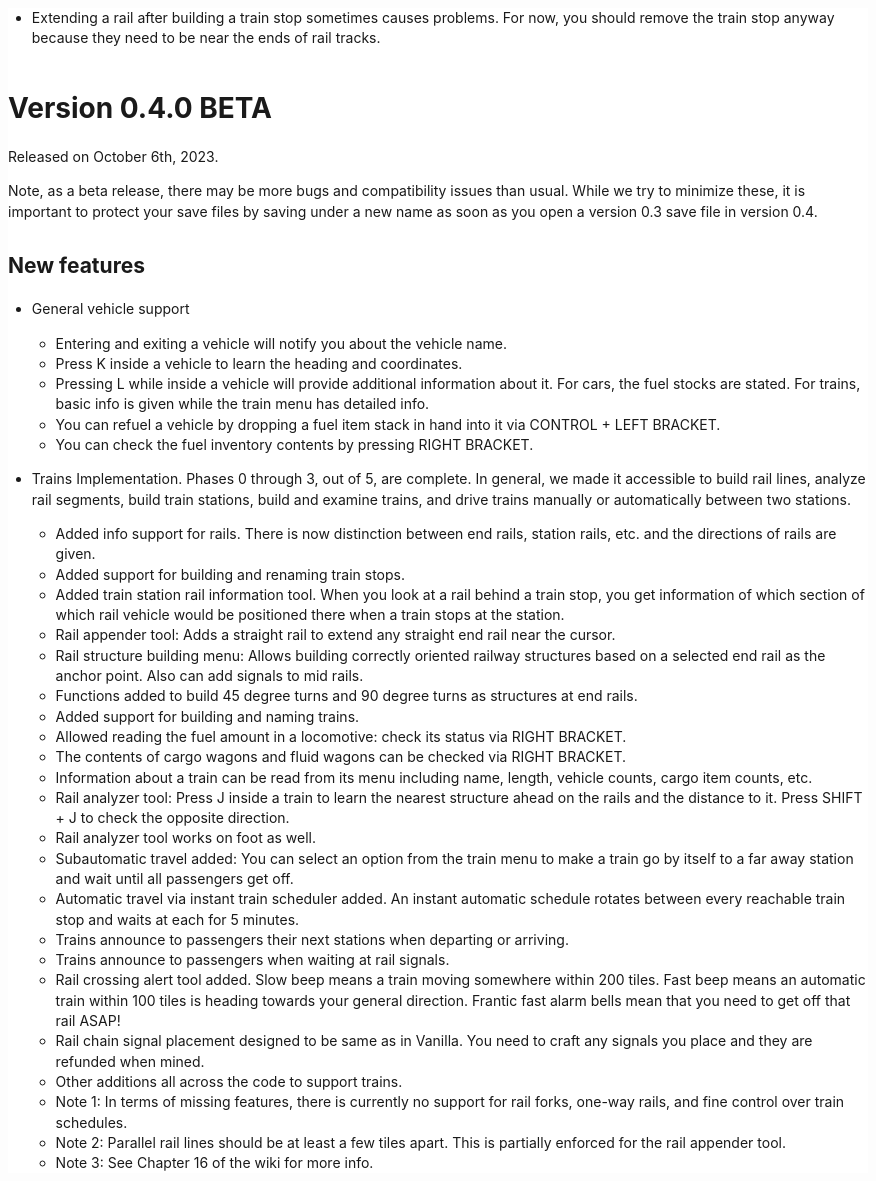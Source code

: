 - Extending a rail after building a train stop sometimes causes problems. For now, you should remove the train stop anyway because they need to be near the ends of rail tracks.  



# Version 0.4.0 BETA

Released on October 6th, 2023.

Note, as a beta release, there may be more bugs and compatibility issues than usual. While we try to minimize these, it is important to protect your save files by saving under a new name as soon as you open a version 0.3 save file in version 0.4.

## New features

- General vehicle support
  * Entering and exiting a vehicle will notify you about the vehicle name.
  * Press K inside a vehicle to learn the heading and coordinates.
  * Pressing L while inside a vehicle will provide additional information about it. For cars, the fuel stocks are stated. For trains, basic info is given while the train menu has detailed info.
  * You can refuel a vehicle by dropping a fuel item stack in hand into it via CONTROL + LEFT BRACKET.
  * You can check the fuel inventory contents by pressing RIGHT BRACKET.

- Trains Implementation. Phases 0 through 3, out of 5, are complete. In general, we made it accessible to build rail lines, analyze rail segments, build train stations, build and examine trains, and drive trains manually or automatically between two stations.
  * Added info support for rails. There is now distinction between end rails, station rails, etc. and the directions of rails are given.
  * Added support for building and renaming train stops.
  * Added train station rail information tool. When you look at a rail behind a train stop, you get information of which section of which rail vehicle would be positioned there when a train stops at the station.
  * Rail appender tool: Adds a straight rail to extend any straight end rail near the cursor.
  * Rail structure building menu: Allows building correctly oriented railway structures based on a selected end rail as the anchor point. Also can add signals to mid rails.
  * Functions added to build 45 degree turns and 90 degree turns as structures at end rails.
  * Added support for building and naming trains.
  * Allowed reading the fuel amount in a locomotive: check its status via RIGHT BRACKET.
  * The contents of cargo wagons and fluid wagons can be checked via RIGHT BRACKET.
  * Information about a train can be read from its menu including name, length, vehicle counts, cargo item counts, etc.
  * Rail analyzer tool: Press J inside a train to learn the nearest structure ahead on the rails and the distance to it. Press SHIFT + J to check the opposite direction.
  * Rail analyzer tool works on foot as well.
  * Subautomatic travel added: You can select an option from the train menu to make a train go by itself to a far away station and wait until all passengers get off.
  * Automatic travel via instant train scheduler added. An instant automatic schedule rotates between every reachable train stop and waits at each for 5 minutes.
  * Trains announce to passengers their next stations when departing or arriving.
  * Trains announce to passengers when waiting at rail signals.
  * Rail crossing alert tool added. Slow beep means a train moving somewhere within 200 tiles. Fast beep means an automatic train within 100 tiles is heading towards your general direction. Frantic fast alarm bells mean that you need to get off that rail ASAP!
  * Rail chain signal placement designed to be same as in Vanilla. You need to craft any signals you place and they are refunded when mined.
  * Other additions all across the code to support trains.
  * Note 1: In terms of missing features, there is currently no support for rail forks, one-way rails, and fine control over train schedules.
  * Note 2: Parallel rail lines should be at least a few tiles apart. This is partially enforced for the rail appender tool.
  * Note 3: See Chapter 16 of the wiki for more info.
